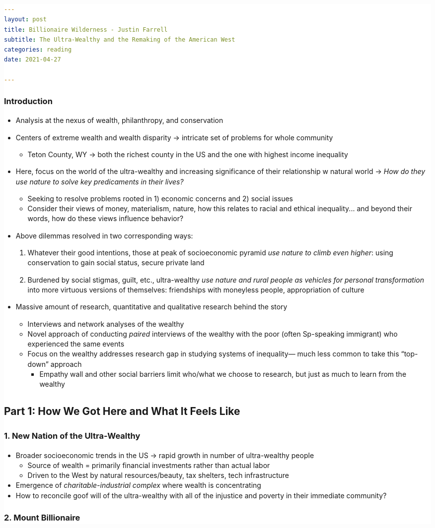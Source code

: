 ```yaml
---
layout: post
title: Billionaire Wilderness - Justin Farrell
subtitle: The Ultra-Wealthy and the Remaking of the American West
categories: reading
date: 2021-04-27

---
```


### Introduction

- Analysis at the nexus of wealth, philanthropy, and conservation
- Centers of extreme wealth and wealth disparity → intricate set of problems for whole community
    - Teton County, WY → both the richest county in the US and the one with highest income inequality
- Here, focus on the world of the ultra-wealthy and increasing significance of their relationship w natural world → *How do they use nature to solve key predicaments in their lives?*
    - Seeking to resolve problems rooted in 1) economic concerns and 2) social issues
    - Consider their views of money, materialism, nature, how this relates to racial and ethical inequality... and beyond their words, how do these views influence behavior?
- Above dilemmas resolved in two corresponding ways:

    1) Whatever their good intentions, those at peak of socioeconomic pyramid *use nature to climb even higher*: using conservation to gain social status, secure private land 

    2) Burdened by social stigmas, guilt, etc., ultra-wealthy *use nature and rural people as vehicles for personal transformation* into more virtuous versions of themselves: friendships with moneyless people, appropriation of culture 

- Massive amount of research, quantitative and qualitative research behind the story
    - Interviews and network analyses of the wealthy
    - Novel approach of conducting *paired* interviews of the wealthy with the poor (often Sp-speaking immigrant) who experienced the same events
    - Focus on the wealthy addresses research gap in studying systems of inequality— much less common to take this “top-down” approach
        - Empathy wall and other social barriers limit who/what we choose to research, but just as much to learn from the wealthy

## Part 1: How We Got Here and What It Feels Like

### 1. New Nation of the Ultra-Wealthy

- Broader socioeconomic trends in the US → rapid growth in number of ultra-wealthy people
    - Source of wealth = primarily financial investments rather than actual labor
    - Driven to the West by natural resources/beauty, tax shelters, tech infrastructure
- Emergence of *charitable-industrial complex* where wealth is concentrating
- How to reconcile goof will of the ultra-wealthy with all of the injustice and poverty in their immediate community?

### 2. Mount Billionaire
